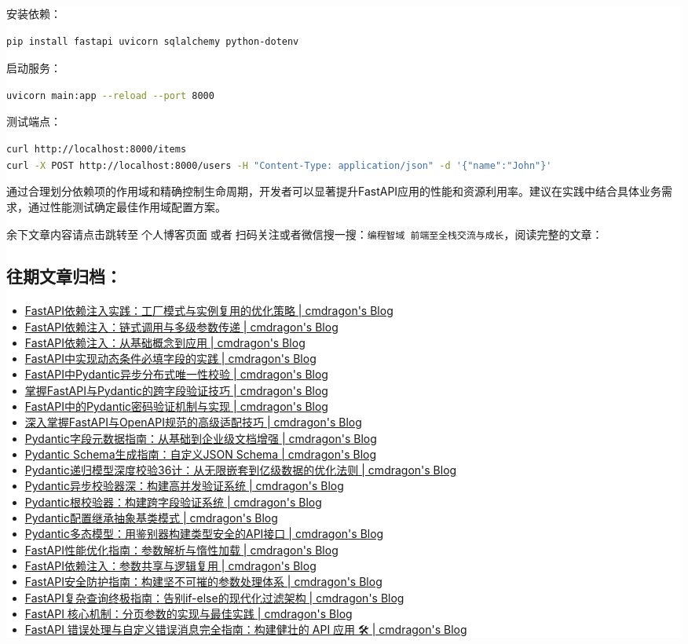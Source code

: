 安装依赖：

```bash
pip install fastapi uvicorn sqlalchemy python-dotenv
```

启动服务：

```bash
uvicorn main:app --reload --port 8000
```

测试端点：

```bash
curl http://localhost:8000/items
curl -X POST http://localhost:8000/users -H "Content-Type: application/json" -d '{"name":"John"}'
```

通过合理划分依赖项的作用域和精确控制生命周期，开发者可以显著提升FastAPI应用的性能和资源利用率。建议在实践中结合具体业务需求，通过性能测试确定最佳作用域配置方案。

余下文章内容请点击跳转至 个人博客页面 或者 扫码关注或者微信搜一搜：`编程智域 前端至全栈交流与成长`，阅读完整的文章：

## 往期文章归档：

- [FastAPI依赖注入实践：工厂模式与实例复用的优化策略 | cmdragon's Blog](https://blog.cmdragon.cn/posts/600434e384fb632e40f37aa20bb673f1/)
- [FastAPI依赖注入：链式调用与多级参数传递 | cmdragon's Blog](https://blog.cmdragon.cn/posts/7c1206bbcb7a5ae74ef57b3d22fae599/)
- [FastAPI依赖注入：从基础概念到应用 | cmdragon's Blog](https://blog.cmdragon.cn/posts/666995a31c7f669ff158ea9f5d59b1b7/)
- [FastAPI中实现动态条件必填字段的实践 | cmdragon's Blog](https://blog.cmdragon.cn/posts/c0adef45ce198a9e28bbac4fe72bb294/)
- [FastAPI中Pydantic异步分布式唯一性校验 | cmdragon's Blog](https://blog.cmdragon.cn/posts/a33be759b816743593c6644f0c4f2899/)
- [掌握FastAPI与Pydantic的跨字段验证技巧 | cmdragon's Blog](https://blog.cmdragon.cn/posts/99ebd315437db53071499b2e9b0bd19a/)
- [FastAPI中的Pydantic密码验证机制与实现 | cmdragon's Blog](https://blog.cmdragon.cn/posts/2034017b888b8c532d0a136f0eeeca51/)
- [深入掌握FastAPI与OpenAPI规范的高级适配技巧 | cmdragon's Blog](https://blog.cmdragon.cn/posts/84f771a5938908d4287f4b0d3ee77234/)
- [Pydantic字段元数据指南：从基础到企业级文档增强 | cmdragon's Blog](https://blog.cmdragon.cn/posts/25766784d506d6024c0626249e299d09/)
- [Pydantic Schema生成指南：自定义JSON Schema | cmdragon's Blog](https://blog.cmdragon.cn/posts/620198727c7909e8dea287430dcf67eb/)
- [Pydantic递归模型深度校验36计：从无限嵌套到亿级数据的优化法则 | cmdragon's Blog](https://blog.cmdragon.cn/posts/448b2f4522926a7bdf477332fa57df2b/)
- [Pydantic异步校验器深：构建高并发验证系统 | cmdragon's Blog](https://blog.cmdragon.cn/posts/38a93fe6312bbee008f3c11d9ecbb557/)
- [Pydantic根校验器：构建跨字段验证系统 | cmdragon's Blog](https://blog.cmdragon.cn/posts/3c17dfcf84fdc8190e40286d114cebb7/)
- [Pydantic配置继承抽象基类模式 | cmdragon's Blog](https://blog.cmdragon.cn/posts/48005c4f39db6b2ac899df96448a6fd2/)
- [Pydantic多态模型：用鉴别器构建类型安全的API接口 | cmdragon's Blog](https://blog.cmdragon.cn/posts/fc7b42c24414cb24dd920fb2eae164f5/)
- [FastAPI性能优化指南：参数解析与惰性加载 | cmdragon's Blog](https://blog.cmdragon.cn/posts/d2210ab0f56b1e3ae62117530498ee85/)
- [FastAPI依赖注入：参数共享与逻辑复用 | cmdragon's Blog](https://blog.cmdragon.cn/posts/1821d820e2f8526b106ce0747b811faf/)
- [FastAPI安全防护指南：构建坚不可摧的参数处理体系 | cmdragon's Blog](https://blog.cmdragon.cn/posts/ed25f1c3c737f67a6474196cc8394113/)
- [FastAPI复杂查询终极指南：告别if-else的现代化过滤架构 | cmdragon's Blog](https://blog.cmdragon.cn/posts/eab4df2bac65cb8cde7f6a04b2aa624c/)
- [FastAPI 核心机制：分页参数的实现与最佳实践 | cmdragon's Blog](https://blog.cmdragon.cn/posts/8821ab1186b05252feda20836609463e/)
- [FastAPI 错误处理与自定义错误消息完全指南：构建健壮的 API 应用 🛠️ | cmdragon's Blog](https://blog.cmdragon.cn/posts/cebad7a36a676e5e20b90d616b726489/)